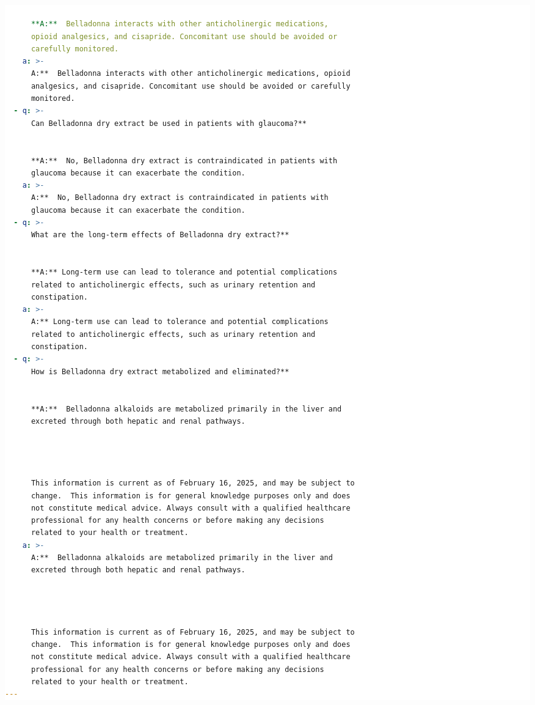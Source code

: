 ```yaml

      **A:**  Belladonna interacts with other anticholinergic medications,
      opioid analgesics, and cisapride. Concomitant use should be avoided or
      carefully monitored.
    a: >-
      A:**  Belladonna interacts with other anticholinergic medications, opioid
      analgesics, and cisapride. Concomitant use should be avoided or carefully
      monitored.
  - q: >-
      Can Belladonna dry extract be used in patients with glaucoma?**


      **A:**  No, Belladonna dry extract is contraindicated in patients with
      glaucoma because it can exacerbate the condition.
    a: >-
      A:**  No, Belladonna dry extract is contraindicated in patients with
      glaucoma because it can exacerbate the condition.
  - q: >-
      What are the long-term effects of Belladonna dry extract?**


      **A:** Long-term use can lead to tolerance and potential complications
      related to anticholinergic effects, such as urinary retention and
      constipation.
    a: >-
      A:** Long-term use can lead to tolerance and potential complications
      related to anticholinergic effects, such as urinary retention and
      constipation.
  - q: >-
      How is Belladonna dry extract metabolized and eliminated?**


      **A:**  Belladonna alkaloids are metabolized primarily in the liver and
      excreted through both hepatic and renal pathways.




      This information is current as of February 16, 2025, and may be subject to
      change.  This information is for general knowledge purposes only and does
      not constitute medical advice. Always consult with a qualified healthcare
      professional for any health concerns or before making any decisions
      related to your health or treatment.
    a: >-
      A:**  Belladonna alkaloids are metabolized primarily in the liver and
      excreted through both hepatic and renal pathways.




      This information is current as of February 16, 2025, and may be subject to
      change.  This information is for general knowledge purposes only and does
      not constitute medical advice. Always consult with a qualified healthcare
      professional for any health concerns or before making any decisions
      related to your health or treatment.
---
```
